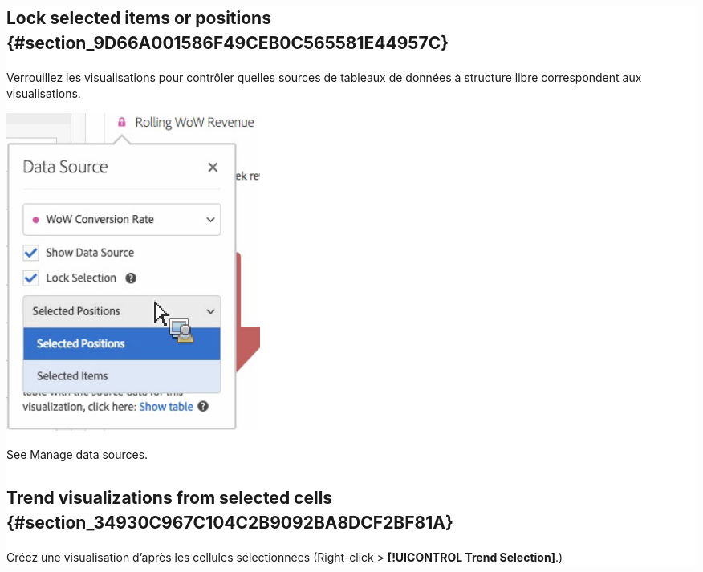 ## Lock selected items or positions {#section_9D66A001586F49CEB0C565581E44957C}

Verrouillez les visualisations pour contrôler quelles sources de tableaux de données à structure libre correspondent aux visualisations.

![](assets/manage-data-source.png)

See [Manage data sources](../../analyze/analysis-workspace/visualizations/t-sync-visualization.md#task_A73B065DC3834AFCA422E364A1468099).

## Trend visualizations from selected cells {#section_34930C967C104C2B9092BA8DCF2BF81A}

Créez une visualisation d’après les cellules sélectionnées (Right-click &gt; **[!UICONTROL Trend Selection]**.)
